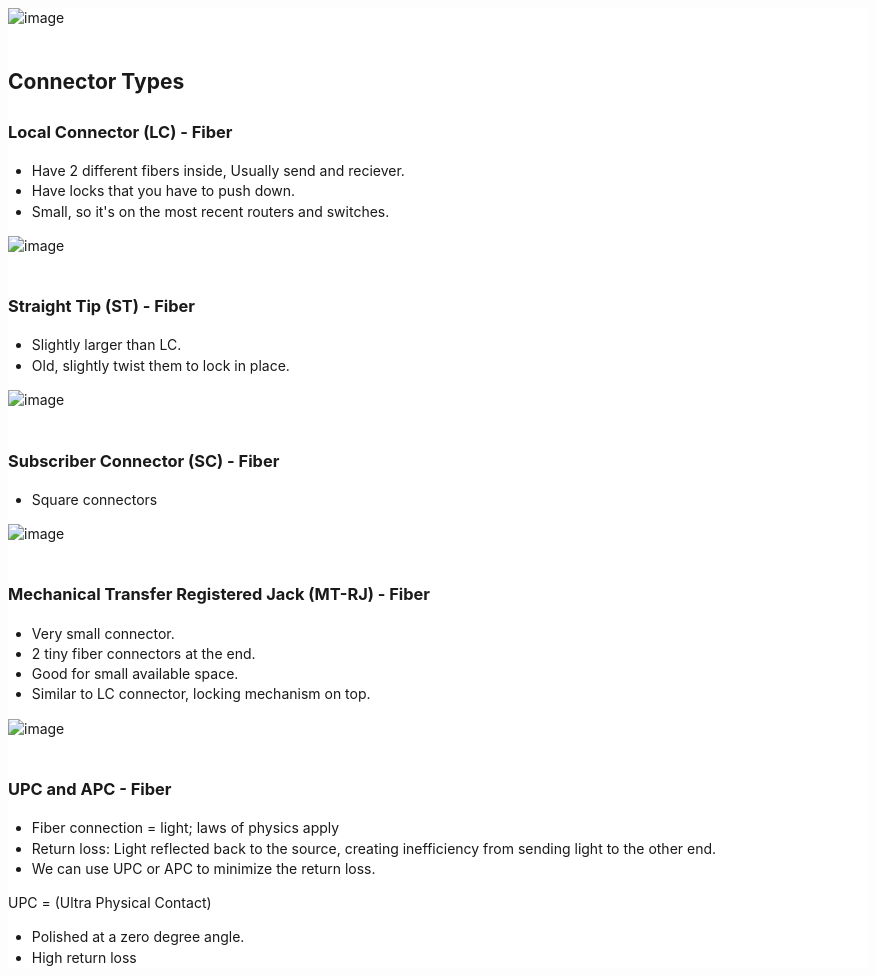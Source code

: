 <img width="548" alt="image" src="https://github.com/jefftsui1/Cybersecurity-Home-Labs/assets/46698661/68728a72-8c2a-4306-9185-b4f00ce739b9">

#

## Connector Types

### Local Connector (LC) - Fiber

- Have 2 different fibers inside, Usually send and reciever.
- Have locks that you have to push down.
- Small, so it's on the most recent routers and switches.

<img width="371" alt="image" src="https://github.com/jefftsui1/Cybersecurity-Home-Labs/assets/46698661/d8aec08d-33d6-4c3c-ab91-6af07b7e2046">

#

### Straight Tip (ST) - Fiber

- Slightly larger than LC.
- Old, slightly twist them to lock in place.

<img width="354" alt="image" src="https://github.com/jefftsui1/Cybersecurity-Home-Labs/assets/46698661/f908fecb-518d-47a4-99dd-e0830bcb06d0">

#

### Subscriber Connector (SC) - Fiber

- Square connectors

<img width="304" alt="image" src="https://github.com/jefftsui1/Cybersecurity-Home-Labs/assets/46698661/b7201ec3-3377-4028-a01c-06fc3d3df21b">

#

### Mechanical Transfer Registered Jack (MT-RJ) - Fiber

- Very small connector.
- 2 tiny fiber connectors at the end.
- Good for small available space.
- Similar to LC connector, locking mechanism on top.

<img width="393" alt="image" src="https://github.com/jefftsui1/Cybersecurity-Home-Labs/assets/46698661/d98c26c9-577a-4f33-b241-0c07ab195193">


#

### UPC and APC - Fiber

- Fiber connection = light; laws of physics apply
- Return loss: Light reflected back to the source, creating inefficiency from sending light to the other end.
- We can use UPC or APC to minimize the return loss.

UPC = (Ultra Physical Contact)
- Polished at a zero degree angle.
- High return loss
